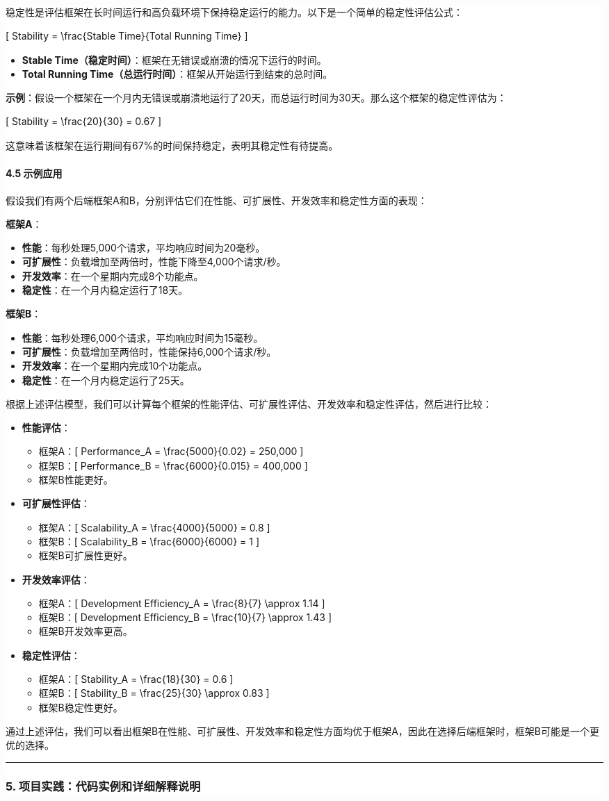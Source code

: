 稳定性是评估框架在长时间运行和高负载环境下保持稳定运行的能力。以下是一个简单的稳定性评估公式：

\[ Stability = \frac{Stable Time}{Total Running Time} \]

- **Stable Time（稳定时间）**：框架在无错误或崩溃的情况下运行的时间。
- **Total Running Time（总运行时间）**：框架从开始运行到结束的总时间。

**示例**：假设一个框架在一个月内无错误或崩溃地运行了20天，而总运行时间为30天。那么这个框架的稳定性评估为：

\[ Stability = \frac{20}{30} = 0.67 \]

这意味着该框架在运行期间有67%的时间保持稳定，表明其稳定性有待提高。

#### 4.5 示例应用

假设我们有两个后端框架A和B，分别评估它们在性能、可扩展性、开发效率和稳定性方面的表现：

**框架A**：

- **性能**：每秒处理5,000个请求，平均响应时间为20毫秒。
- **可扩展性**：负载增加至两倍时，性能下降至4,000个请求/秒。
- **开发效率**：在一个星期内完成8个功能点。
- **稳定性**：在一个月内稳定运行了18天。

**框架B**：

- **性能**：每秒处理6,000个请求，平均响应时间为15毫秒。
- **可扩展性**：负载增加至两倍时，性能保持6,000个请求/秒。
- **开发效率**：在一个星期内完成10个功能点。
- **稳定性**：在一个月内稳定运行了25天。

根据上述评估模型，我们可以计算每个框架的性能评估、可扩展性评估、开发效率和稳定性评估，然后进行比较：

- **性能评估**：
  - 框架A：\[ Performance_A = \frac{5000}{0.02} = 250,000 \]
  - 框架B：\[ Performance_B = \frac{6000}{0.015} = 400,000 \]
  - 框架B性能更好。

- **可扩展性评估**：
  - 框架A：\[ Scalability_A = \frac{4000}{5000} = 0.8 \]
  - 框架B：\[ Scalability_B = \frac{6000}{6000} = 1 \]
  - 框架B可扩展性更好。

- **开发效率评估**：
  - 框架A：\[ Development Efficiency_A = \frac{8}{7} \approx 1.14 \]
  - 框架B：\[ Development Efficiency_B = \frac{10}{7} \approx 1.43 \]
  - 框架B开发效率更高。

- **稳定性评估**：
  - 框架A：\[ Stability_A = \frac{18}{30} = 0.6 \]
  - 框架B：\[ Stability_B = \frac{25}{30} \approx 0.83 \]
  - 框架B稳定性更好。

通过上述评估，我们可以看出框架B在性能、可扩展性、开发效率和稳定性方面均优于框架A，因此在选择后端框架时，框架B可能是一个更优的选择。

-------------------

### 5. 项目实践：代码实例和详细解释说明
